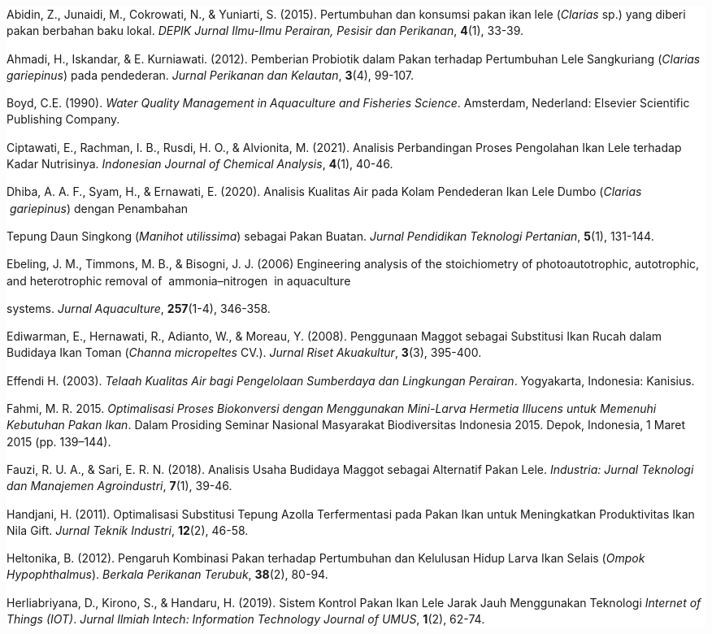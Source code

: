 <p><span class="font2">Abidin, Z., Junaidi, M., Cokrowati, N., &amp;&nbsp;Yuniarti, S. (2015). Pertumbuhan dan konsumsi pakan ikan lele (</span><span class="font2" style="font-style:italic;">Clarias</span><span class="font2"> sp.) yang diberi pakan berbahan baku lokal. </span><span class="font2" style="font-style:italic;">DEPIK Jurnal Ilmu-Ilmu Perairan, Pesisir dan Perikanan</span><span class="font2">, </span><span class="font2" style="font-weight:bold;">4</span><span class="font2">(1), 33-39.</span></p>
<p><span class="font2">Ahmadi, H., Iskandar, &amp;&nbsp;E. Kurniawati. (2012). Pemberian Probiotik dalam Pakan terhadap Pertumbuhan Lele Sangkuriang (</span><span class="font2" style="font-style:italic;">Clarias gariepinus</span><span class="font2">) pada pendederan. </span><span class="font2" style="font-style:italic;">Jurnal Perikanan dan Kelautan</span><span class="font2">, </span><span class="font2" style="font-weight:bold;">3</span><span class="font2">(4), 99-107.</span></p>
<p><span class="font2">Boyd, C.E. (1990). </span><span class="font2" style="font-style:italic;">Water Quality Management in Aquaculture and Fisheries Science</span><span class="font2">. Amsterdam, Nederland: Elsevier Scientific Publishing Company.</span></p>
<p><span class="font2">Ciptawati, E., Rachman, I. B., Rusdi, H. O., &amp;&nbsp;Alvionita, M. (2021). Analisis Perbandingan Proses Pengolahan Ikan Lele terhadap Kadar Nutrisinya. </span><span class="font2" style="font-style:italic;">Indonesian Journal of Chemical Analysis</span><span class="font2">, </span><span class="font2" style="font-weight:bold;">4</span><span class="font2">(1), 40-46.</span></p>
<p><span class="font2">Dhiba, A. A. F., Syam, H., &amp;&nbsp;Ernawati, E. (2020). Analisis Kualitas Air pada Kolam Pendederan Ikan Lele Dumbo (</span><span class="font2" style="font-style:italic;">Clarias &nbsp;gariepinus</span><span class="font2">) dengan Penambahan</span></p>
<p><span class="font2">Tepung Daun Singkong (</span><span class="font2" style="font-style:italic;">Manihot utilissima</span><span class="font2">) sebagai Pakan Buatan. </span><span class="font2" style="font-style:italic;">Jurnal Pendidikan Teknologi Pertanian</span><span class="font2">, </span><span class="font2" style="font-weight:bold;">5</span><span class="font2">(1), 131-144.</span></p>
<p><span class="font2">Ebeling, J. M., Timmons, M. B., &amp;&nbsp;Bisogni, J. J. (2006) Engineering analysis of the stoichiometry of photoautotrophic, autotrophic, and heterotrophic removal of &nbsp;ammonia–nitrogen &nbsp;in aquaculture</span></p>
<p><span class="font2">systems. </span><span class="font2" style="font-style:italic;">Jurnal Aquaculture</span><span class="font2">, </span><span class="font2" style="font-weight:bold;">257</span><span class="font2">(1-4), 346-358.</span></p>
<p><span class="font2">Ediwarman, E., Hernawati, R., Adianto, W., &amp;&nbsp;Moreau, Y. (2008). Penggunaan Maggot sebagai Substitusi Ikan Rucah dalam Budidaya Ikan Toman (</span><span class="font2" style="font-style:italic;">Channa micropeltes</span><span class="font2"> CV.). </span><span class="font2" style="font-style:italic;">Jurnal Riset Akuakultur</span><span class="font2">, </span><span class="font2" style="font-weight:bold;">3</span><span class="font2">(3), 395-400.</span></p>
<p><span class="font2">Effendi H. (2003). </span><span class="font2" style="font-style:italic;">Telaah Kualitas Air bagi Pengelolaan Sumberdaya dan Lingkungan Perairan</span><span class="font2">. Yogyakarta, Indonesia: Kanisius.</span></p>
<p><span class="font2">Fahmi, M. R. 2015. </span><span class="font2" style="font-style:italic;">Optimalisasi Proses Biokonversi dengan Menggunakan Mini-Larva Hermetia Illucens untuk Memenuhi Kebutuhan Pakan Ikan</span><span class="font2">. Dalam Prosiding Seminar Nasional Masyarakat Biodiversitas Indonesia 2015. Depok, Indonesia, 1 Maret 2015 (pp. 139–144).</span></p>
<p><span class="font2">Fauzi, R. U. A., &amp;&nbsp;Sari, E. R. N. (2018). Analisis Usaha Budidaya Maggot sebagai Alternatif Pakan Lele. </span><span class="font2" style="font-style:italic;">Industria: Jurnal Teknologi dan Manajemen Agroindustri</span><span class="font2">, </span><span class="font2" style="font-weight:bold;">7</span><span class="font2">(1), 39-46.</span></p>
<p><span class="font2">Handjani, H. (2011). Optimalisasi Substitusi Tepung Azolla Terfermentasi pada Pakan Ikan untuk Meningkatkan Produktivitas Ikan Nila Gift. </span><span class="font2" style="font-style:italic;">Jurnal Teknik Industri</span><span class="font2">, </span><span class="font2" style="font-weight:bold;">12</span><span class="font2">(2), 46-58.</span></p>
<p><span class="font2">Heltonika, B. (2012). Pengaruh Kombinasi Pakan terhadap Pertumbuhan dan Kelulusan Hidup Larva Ikan Selais (</span><span class="font2" style="font-style:italic;">Ompok Hypophthalmus</span><span class="font2">). </span><span class="font2" style="font-style:italic;">Berkala Perikanan Terubuk</span><span class="font2">, </span><span class="font2" style="font-weight:bold;">38</span><span class="font2">(2), 80-94.</span></p>
<p><span class="font2">Herliabriyana, D., Kirono, S., &amp;&nbsp;Handaru, H. (2019). Sistem Kontrol Pakan Ikan Lele Jarak Jauh Menggunakan Teknologi </span><span class="font2" style="font-style:italic;">Internet of Things (IOT)</span><span class="font2">. </span><span class="font2" style="font-style:italic;">Jurnal Ilmiah Intech: Information Technology Journal of UMUS</span><span class="font2">, </span><span class="font2" style="font-weight:bold;">1</span><span class="font2">(2), 62-74.</span></p>
